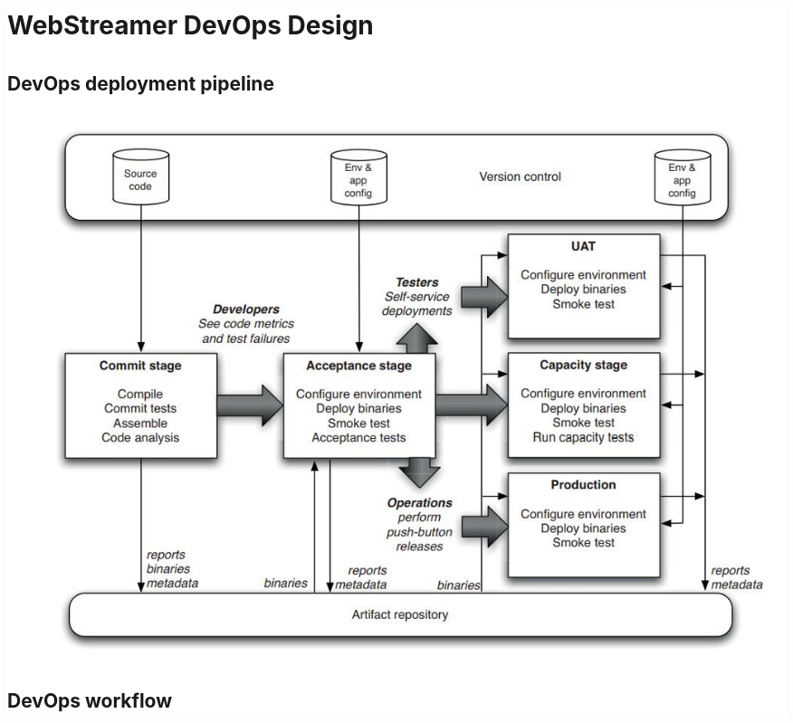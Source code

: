 # WebStreamer DevOps Design
## DevOps deployment pipeline
![fig.1](./draw.io/003-DevOps-pipeline.jpg)

## DevOps workflow